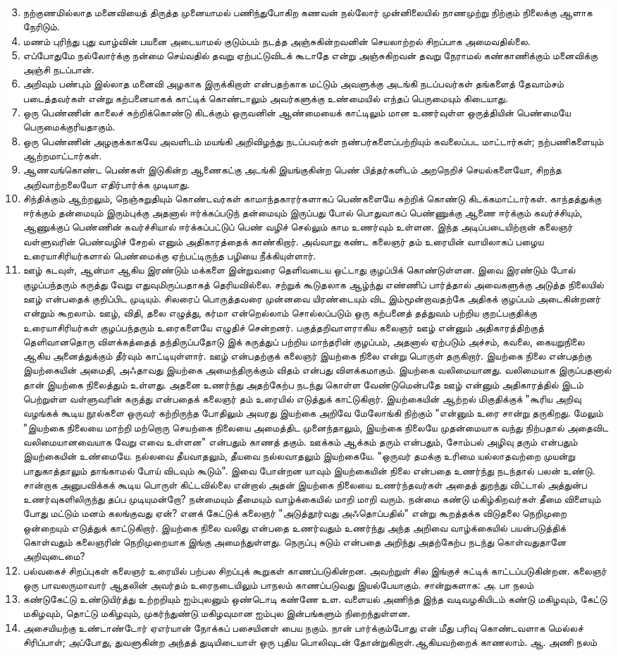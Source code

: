 3. நற்குணமில்லாத மனைவியைத் திருத்த முனையாமல் பணிந்துபோகிற கணவன் நல்லோர் முன்னிலையில் நாணமுற்று நிற்கும் நிலைக்கு ஆளாக நேரிடும்.
4. மணம் புரிந்து புது வாழ்வின் பயனை அடையாமல் குடும்பம் நடத்த அஞ்சுகின்றவனின் செயலாற்றல் சிறப்பாக அமைவதில்லை.
5. எப்போதுமே நல்லோர்க்கு நன்மை செய்வதில் தவறு ஏற்பட்டுவிடக் கூடாதே என்று அஞ்சுகிறவன் தவறு நேராமல் கண்காணிக்கும் மனைவிக்கு அஞ்சி நடப்பான்.
6. அறிவும் பண்பும் இல்லாத மனைவி அழகாக இருக்கிறாள் என்பதற்காக மட்டும் அவளுக்கு அடங்கி நடப்பவர்கள் தங்களைத் தேவாம்சம் படைத்தவர்கள் என்று கற்பனையாகக் காட்டிக் கொண்டாலும் அவர்களுக்கு உண்மையில் எந்தப் பெருமையும் கிடையாது.
7. ஒரு பெண்ணின் காலைச் சுற்றிக்கொண்டு கிடக்கும் ஒருவனின் ஆண்மையைக் காட்டிலும் மான உணர்வுள்ள ஒருத்தியின் பெண்மையே பெருமைக்குரியதாகும்.
8. ஒரு பெண்ணின் அழகுக்காகவே அவளிடம் மயங்கி அறிவிழந்து நடப்பவர்கள் நண்பர்களைப்பற்றியும் கவலைப்பட மாட்டார்கள்; நற்பணிகளையும் ஆற்றமாட்டார்கள்.
9. ஆணவங்கொண்ட பெண்கள் இடுகின்ற ஆணைகட்கு அடங்கி இயங்குகின்ற பெண் பித்தர்களிடம் அறநெறிச் செயல்களையோ, சிறந்த அறிவாற்றலையோ எதிர்பார்க்க முடியாது.
10. சிந்திக்கும் ஆற்றலும், நெஞ்சுறுதியும் கொண்டவர்கள் காமாந்தகாரர்களாகப் பெண்களையே சுற்றிக் கொண்டு கிடக்கமாட்டார்கள்.
காந்தத்துக்கு ஈர்க்கும் தன்மையும் இரும்புக்கு அதனால் ஈர்க்கப்படுந் தன்மையும் இருப்பது போல் பொதுவாகப் பெண்ணுக்கு ஆணை ஈர்க்கும் கவர்ச்சியும், ஆணுக்குப் பெண்ணின் கவர்ச்சியால் ஈர்க்கப்பட்டுப் பெண் வழிச் செல்லும் காம உணர்வும் உள்ளன.
இந்த அடிப்படையிற்றான் கலைஞர் வள்ளுவரின் பெண்வழிச் சேறல் எனும் அதிகாரத்தைக் காண்கிறார். அவ்வாறு கண்ட கலைஞர் தம் உரையின் வாயிலாகப் பழைய உரையாசிரியர்களால் பெண்மைக்கு ஏற்பட்டிருந்த பழியை நீக்கியுள்ளார்.
4. ஊழ்
கடவுள், ஆன்மா ஆகிய இரண்டும் மக்களை இன்றுவரை தெளிவடைய ஒட்டாது குழப்பிக் கொண்டுள்ளன. இவை இரண்டும் போல் குழப்பந்தரும் கருத்து வேறு எதுவுமிருப்பதாகத் தெரியவில்லை. சற்றுக் கூடுதலாக ஆழ்ந்து எண்ணிப் பார்த்தால் அவைகளுக்கு அடுத்த நிலையில் ஊழ் என்பதைக் குறிப்பிட முடியும். சிலரைப் பொருத்தவரை முன்னவை யிரண்டையும் விட இம்மூன்றாவதற்கே அதிகக் குழப்பம் அடைகின்றனர் என்றும் கூறலாம். ஊழ், விதி, தலை எழுத்து, கர்மா என்றெல்லாம் சொல்லப்படும் ஒரு கற்பனைத் தத்துவம் பற்றிய குறட்பகுதிக்கு உரையாசிரியர்கள் குழப்பந்தரும் உரைகளையே எழுதிச் சென்றனர். பகுத்தறிவாளராகிய கலைஞர் ஊழ் என்னும் அதிகாரத்திற்குத் தெளிவானதொரு விளக்கத்தைத் தந்திருப்பதோடு இக் கருத்துப் பற்றிய மாந்தரின் குழப்பம், அதனால் ஏற்படும் அச்சம், கவலை, கையறுநிலை ஆகிய அனைத்துக்கும் தீர்வும் காட்டியுள்ளார்.
ஊழ் என்பதற்குக் கலைஞர் இயற்கை நிலை என்று பொருள் தருகிறார். இயற்கை நிலை என்பதற்கு இயற்கையின் அமைதி, அஃதாவது இயற்கை அமைந்திருக்கும் விதம் என்பது விளக்கமாகும்.
இயற்கை வலிமையானது. வலிமையாக இருப்பதனால் தான் இயற்கை நிலைத்தும் உள்ளது. அதனை உணர்ந்து அதற்கேற்ப நடந்து கொள்ள வேண்டுமென்பதே ஊழ் என்னும் அதிகாரத்தில் இடம் பெற்றுள்ள வள்ளுவரின் கருத்து என்பதைக் கலைஞர் தம் உரையில் எடுத்துக் காட்டுகிறார்.
இயற்கையின் ஆற்றல் மிகுதிக்குக் "கூரிய அறிவு வழங்கக் கூடிய நூல்களை ஒருவர் கற்றிருந்த போதிலும் அவரது இயற்கை அறிவே மேலோங்கி நிற்கும் "என்னும் உரை சான்று தருகிறது. மேலும் "இயற்கை நிலையை மாற்றி மற்றொரு செயற்கை நிலையை அமைத்திட முனைந்தாலும், இயற்கை நிலையே முதன்மையாக வந்து நிற்பதால் அதைவிட வலிமையானவையாக வேறு எவை உள்ளன" என்பதும் காணத் தகும்.
ஊக்கம் ஆக்கம் தரும் என்பதும், சோம்பல் அழிவு தரும் என்பதும் இயற்கையின் உண்மையே. நல்லவை தீயவாதலும், தீயவை நல்லவாதலும் இயற்கையே.
"ஒருவர் தமக்கு உரிமை யல்லாதவற்றை முயன்று பாதுகாத்தாலும் தாங்காமல் போய் விடவும் கூடும்". இவை போன்றன யாவும் இயற்கையின் நிலை என்பதை உணர்ந்து நடந்தால் பலன் உண்டு. சான்றாக அனுபவிக்கக் கூடிய பொருள் கிட்டவில்லை என்றால் அதன் இயற்கை நிலையை உணர்ந்தவர்கள் அதைத் துறந்து விட்டால் அத்துன்ப உணர்வுகளிலிருந்து தப்ப முடியுமன்றோ? நன்மையும் தீமையும் வாழ்க்கையில் மாறி மாறி வரும். நன்மை கண்டு மகிழ்கிறவர்கள் தீமை விளையும் போது மட்டும் மனம் கலங்குவது ஏன்? எனக் கேட்டுக் கலைஞர் "அடுத்தூர்வது அஃதொப்பதில்" என்று கூறத்தக்க விடுதலை நெறிமுறை ஒன்றையும் எடுத்துக் காட்டுகிறார். இயற்கை நிலை வலிது என்பதை உணர்வதும் உணர்ந்து அந்த அறிவை வாழ்க்கையில் பயன்படுத்திக் கொள்வதும் கலைஞரின் நெறிமுறையாக இங்கு அமைந்துள்ளது. நெருப்பு சுடும் என்பதை அறிந்து அதற்கேற்ப நடந்து கொள்வதுதானே அறிவுடைமை?
5. பல்வகைச் சிறப்புகள்
கலைஞர் உரையில் பற்பல சிறப்புக் கூறுகள் காணப்படுகின்றன. அவற்றுள் சில இங்குச் சுட்டிக் காட்டப்படுகின்றன. கலைஞர் ஒரு பாவலருமாவார் ஆதலின் அவர்தம் உரைநடையிலும் பாநலம் காணப்படுவது இயல்பேயாகும். சான்றுகளாக:
அ. பா நலம்
1101. கண்டுகேட்டு உண்டுயிர்த்து உற்றறியும் ஐம்புலனும்
ஒண்டொடி கண்ணே உள.
வளையல் அணிந்த இந்த வடிவழகியிடம் கண்டு மகிழவும், கேட்டு மகிழவும், தொட்டு மகிழவும், முகர்ந்துண்டு மகிழவுமான ஐம்புல இன்பங்களும் நிறைந்துள்ளன.
1098. அசையியற்கு உண்டாண்டோர் ஏஎர்யான் நோக்கப்
பசையினள் பைய நகும்.
நான் பார்க்கும்போது என் மீது பரிவு கொண்டவளாக மெல்லச் சிரிப்பாள்; அப்போது, துவளுகின்ற அந்தத் துடியிடையாள் ஒரு புதிய பொலிவுடன் தோன்றுகிறாள்.ஆகியவற்றைக் காணலாம்.
ஆ. அணி நலம்